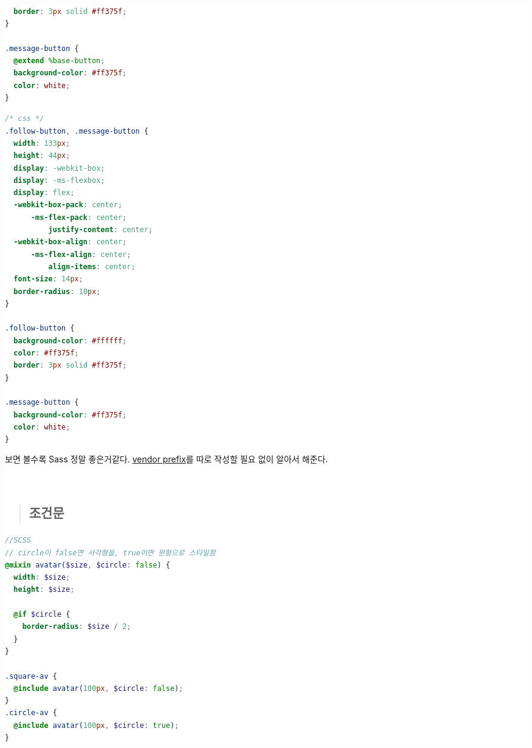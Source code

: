 ```scss
  border: 3px solid #ff375f;
}

.message-button {
  @extend %base-button;
  background-color: #ff375f;
  color: white;
}
```

```css
/* css */
.follow-button, .message-button {
  width: 133px;
  height: 44px;
  display: -webkit-box;
  display: -ms-flexbox;
  display: flex;
  -webkit-box-pack: center;
      -ms-flex-pack: center;
          justify-content: center;
  -webkit-box-align: center;
      -ms-flex-align: center;
          align-items: center;
  font-size: 14px;
  border-radius: 10px;
}

.follow-button {
  background-color: #ffffff;
  color: #ff375f;
  border: 3px solid #ff375f;
}

.message-button {
  background-color: #ff375f;
  color: white;
}
```

보면 볼수록 Sass 정말 좋은거같다.
[vendor prefix](http://tcpschool.com/css/css3_module_vendorPrefix)를 따로 작성할 필요 없이 알아서 해준다.

<br>

>## 조건문

```scss
//SCSS
// circle이 false면 사각형을, true이면 원형으로 스타일함
@mixin avatar($size, $circle: false) {
  width: $size;
  height: $size;

  @if $circle {
    border-radius: $size / 2;
  }
}

.square-av {
  @include avatar(100px, $circle: false);
}
.circle-av {
  @include avatar(100px, $circle: true);
}

```